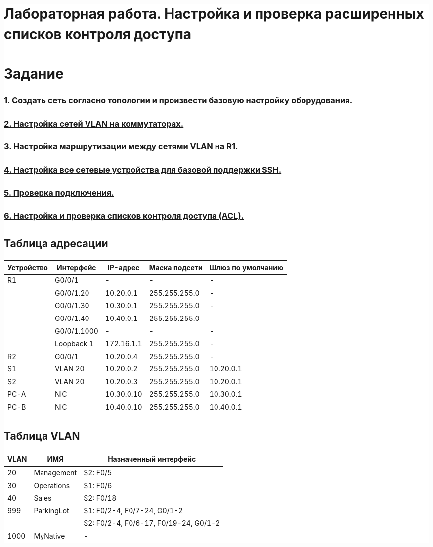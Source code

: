 # Лабораторная работа. Настройка и проверка расширенных списков контроля доступа

# Задание
### [1. Создать сеть согласно топологии и произвести базовую настройку оборудования.](#1)
### [2. Настройка сетей VLAN на коммутаторах.](#2)
### [3. Настройка маршрутизации между сетями VLAN на R1.](#3)
### [4. Настройка все сетевые устройства для базовой поддержки SSH.](#4)
### [5. Проверка подключения.](#5)  
### [6. Настройка и проверка списков контроля доступа (ACL).](#6)  


## Таблица адресации

|Устройство | Интерфейс | IP-адрес          | Маска подсети   |Шлюз по умолчанию|
|-----------|-----------|-------------------|-----------------|-----------------|
|R1         |G0/0/1     |-                  | -               |-                |
|           |G0/0/1.20  |10.20.0.1          | 255.255.255.0   |-                |
|           |G0/0/1.30  |10.30.0.1          | 255.255.255.0   |-                |
|           |G0/0/1.40  |10.40.0.1          | 255.255.255.0   |-                |
|           |G0/0/1.1000|-                  | -               |-                |
|           |Loopback 1 |172.16.1.1         | 255.255.255.0   |-                |
|R2         |G0/0/1     |10.20.0.4          | 255.255.255.0   |-                |
|S1         |VLAN 20    |10.20.0.2          | 255.255.255.0   | 10.20.0.1       |
|S2         |VLAN 20    |10.20.0.3          | 255.255.255.0   | 10.20.0.1       |
|PC-A       |NIC        |10.30.0.10         | 255.255.255.0   | 10.30.0.1       |
|PC-B       |NIC        |10.40.0.10         | 255.255.255.0   | 10.40.0.1       |

## Таблица VLAN

|VLAN       | ИМЯ       | Назначенный интерфейс                   |
|-----------|-----------|-----------------------------------------|
|20         |Management |S2: F0/5                                 |
|30         |Operations |S1: F0/6                                 |
|40         |Sales      |S2: F0/18                                |
|999        |ParkingLot |S1: F0/2-4, F0/7-24, G0/1-2              |
|           |           |S2: F0/2-4, F0/6-17, F0/19-24, G0/1-2    |
|1000       |MyNative   |-                                        |
